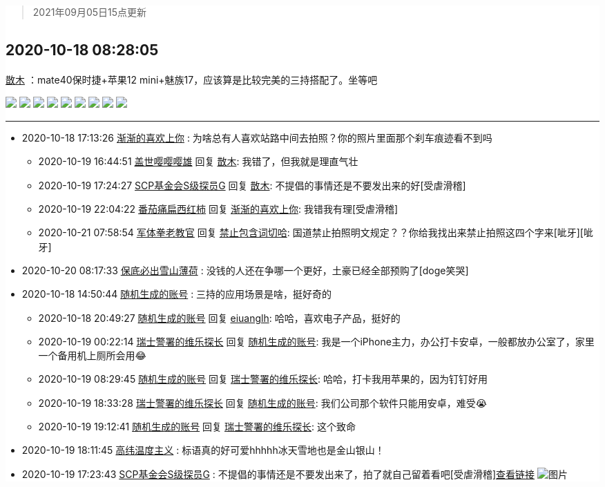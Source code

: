 > 2021年09月05日15点更新
<link rel="stylesheet" href="https://cdn.jsdelivr.net/gh/taotie6/sampleJSON@main/css/photo_show.css">


 ## 2020-10-18 08:28:05 

 [㪚木](https://www.coolapk.com/feed/22305197?shareKey=YzU3ZTM5OTJkNWQ3NjEzMTc1N2Q~) ：mate40保时捷+苹果12 mini+魅族17，应该算是比较完美的三持搭配了。坐等吧 

<div class="album">
<img class="img-item" src="https://image.coolapk.com/feed/2020/1018/08/1081091_b9a8273d_0882_9512@1440x1080.jpeg" />
<img class="img-item" src="https://image.coolapk.com/feed/2020/1018/08/1081091_4b8a6af9_0882_9514@1440x1080.jpeg" />
<img class="img-item" src="https://image.coolapk.com/feed/2020/1018/08/1081091_a4c44183_0882_9516@1440x1080.jpeg" />
<img class="img-item" src="https://image.coolapk.com/feed/2020/1018/08/1081091_68cb2d48_0882_9518@1618x1080.jpeg" />
<img class="img-item" src="https://image.coolapk.com/feed/2020/1018/08/1081091_61a41dfd_0882_952@1080x1618.jpeg" />
<img class="img-item" src="https://image.coolapk.com/feed/2020/1018/08/1081091_fced94ac_0882_9522@1440x1080.jpeg" />
<img class="img-item" src="https://image.coolapk.com/feed/2020/1018/08/1081091_62d5dec3_0882_9524@1440x1080.jpeg" />
<img class="img-item" src="https://image.coolapk.com/feed/2020/1018/08/1081091_fd353a52_0882_9526@1440x1080.jpeg" />
<img class="img-item" src="https://image.coolapk.com/feed/2020/1018/08/1081091_0271d3c3_0882_9528@1440x1080.jpeg" />
</div>

 ------- 

- 2020-10-18 17:13:26 [渐渐的喜欢上你](uid=1072352) : 为啥总有人喜欢站路中间去拍照？你的照片里面那个刹车痕迹看不到吗 

    - 2020-10-19 16:44:51 [盖世嘤嘤嘤雄](uid=725308) 回复 [㪚木](uid=1081091): 我错了，但我就是理直气壮 

    - 2020-10-19 17:24:27 [SCP基金会S级探员G](uid=2994607) 回复 [㪚木](uid=1081091): 不提倡的事情还是不要发出来的好[受虐滑稽] 

    - 2020-10-19 22:04:22 [番茄痛扁西红柿](uid=3977446) 回复 [渐渐的喜欢上你](uid=1072352): 我错我有理[受虐滑稽] 

    - 2020-10-21 07:58:54 [军体拳老教官](uid=2044950) 回复 [禁止包含词切哈](uid=2433096): 国道禁止拍照明文规定？？你给我找出来禁止拍照这四个字来[呲牙][呲牙] 

- 2020-10-20 08:17:33 [保底必出雪山薄荷](uid=3297817) : 没钱的人还在争哪一个更好，土豪已经全部预购了[doge笑哭] 

- 2020-10-18 14:50:44 [随机生成的账号](uid=3023999) : 三持的应用场景是啥，挺好奇的 

    - 2020-10-18 20:49:27 [随机生成的账号](uid=3023999) 回复 [eiuanglh](uid=3463265): 哈哈，喜欢电子产品，挺好的 

    - 2020-10-19 00:22:14 [瑞士警署的维乐探长](uid=882304) 回复 [随机生成的账号](uid=3023999): 我是一个iPhone主力，办公打卡安卓，一般都放办公室了，家里一个备用机上厕所会用😂 

    - 2020-10-19 08:29:45 [随机生成的账号](uid=3023999) 回复 [瑞士警署的维乐探长](uid=882304): 哈哈，打卡我用苹果的，因为钉钉好用 

    - 2020-10-19 18:33:28 [瑞士警署的维乐探长](uid=882304) 回复 [随机生成的账号](uid=3023999): 我们公司那个软件只能用安卓，难受😭 

    - 2020-10-19 19:12:41 [随机生成的账号](uid=3023999) 回复 [瑞士警署的维乐探长](uid=882304): 这个致命 

- 2020-10-19 18:11:45 [高纬温度主义](uid=2753491) : 标语真的好可爱hhhhh冰天雪地也是金山银山！ 

- 2020-10-19 17:23:43 [SCP基金会S级探员G](uid=2994607) : 不提倡的事情还是不要发出来了，拍了就自己留着看吧[受虐滑稽]<a class="feed-link-url" href="https://b23.tv/ILB1br" title="https://b23.tv/ILB1br" target="_blank" rel="nofollow">查看链接</a> ![图片](https://image.coolapk.com/feed/2020/1019/17/2994607_11c59310_9422_479@1080x1748.jpeg)
